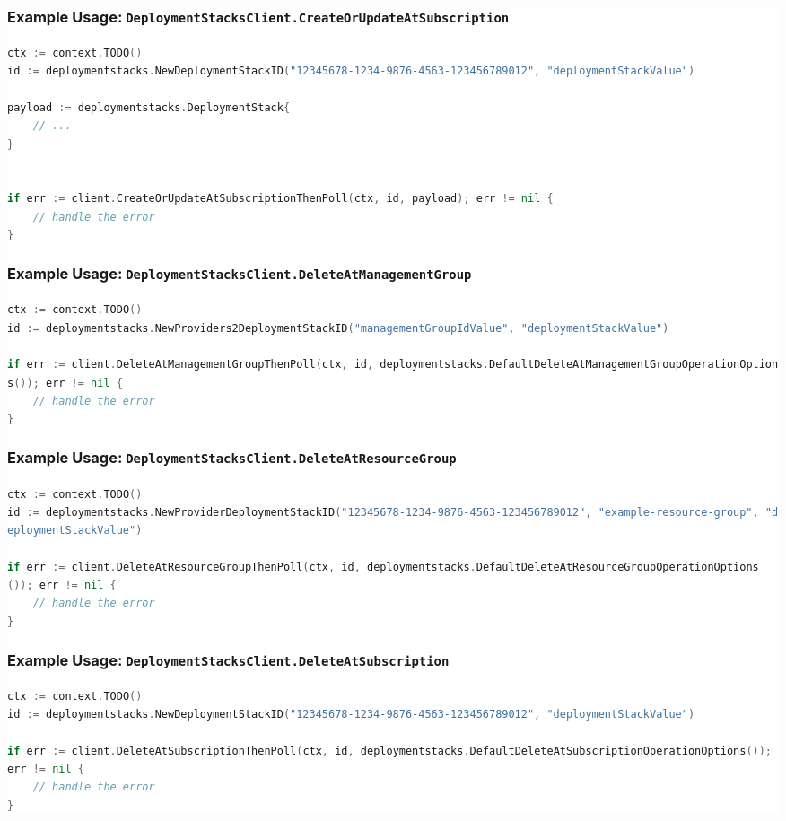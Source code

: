 
### Example Usage: `DeploymentStacksClient.CreateOrUpdateAtSubscription`

```go
ctx := context.TODO()
id := deploymentstacks.NewDeploymentStackID("12345678-1234-9876-4563-123456789012", "deploymentStackValue")

payload := deploymentstacks.DeploymentStack{
	// ...
}


if err := client.CreateOrUpdateAtSubscriptionThenPoll(ctx, id, payload); err != nil {
	// handle the error
}
```


### Example Usage: `DeploymentStacksClient.DeleteAtManagementGroup`

```go
ctx := context.TODO()
id := deploymentstacks.NewProviders2DeploymentStackID("managementGroupIdValue", "deploymentStackValue")

if err := client.DeleteAtManagementGroupThenPoll(ctx, id, deploymentstacks.DefaultDeleteAtManagementGroupOperationOptions()); err != nil {
	// handle the error
}
```


### Example Usage: `DeploymentStacksClient.DeleteAtResourceGroup`

```go
ctx := context.TODO()
id := deploymentstacks.NewProviderDeploymentStackID("12345678-1234-9876-4563-123456789012", "example-resource-group", "deploymentStackValue")

if err := client.DeleteAtResourceGroupThenPoll(ctx, id, deploymentstacks.DefaultDeleteAtResourceGroupOperationOptions()); err != nil {
	// handle the error
}
```


### Example Usage: `DeploymentStacksClient.DeleteAtSubscription`

```go
ctx := context.TODO()
id := deploymentstacks.NewDeploymentStackID("12345678-1234-9876-4563-123456789012", "deploymentStackValue")

if err := client.DeleteAtSubscriptionThenPoll(ctx, id, deploymentstacks.DefaultDeleteAtSubscriptionOperationOptions()); err != nil {
	// handle the error
}
```
